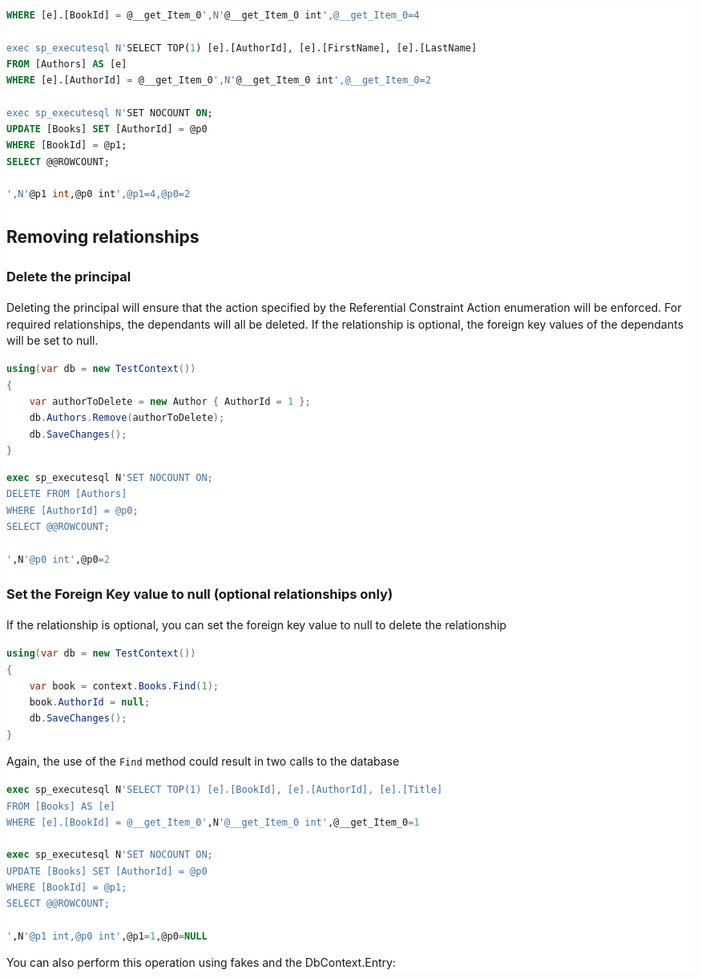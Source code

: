 ```sql
WHERE [e].[BookId] = @__get_Item_0',N'@__get_Item_0 int',@__get_Item_0=4

exec sp_executesql N'SELECT TOP(1) [e].[AuthorId], [e].[FirstName], [e].[LastName]
FROM [Authors] AS [e]
WHERE [e].[AuthorId] = @__get_Item_0',N'@__get_Item_0 int',@__get_Item_0=2

exec sp_executesql N'SET NOCOUNT ON;
UPDATE [Books] SET [AuthorId] = @p0
WHERE [BookId] = @p1;
SELECT @@ROWCOUNT;

',N'@p1 int,@p0 int',@p1=4,@p0=2
```

## Removing relationships

### Delete the principal
Deleting the principal will ensure that the action specified by the Referential Constraint Action enumeration will be enforced. For required relationships, the dependants will all be deleted. If the relationship is optional, the foreign key values of the dependants will be set to null.

```csharp
using(var db = new TestContext())
{
    var authorToDelete = new Author { AuthorId = 1 };
    db.Authors.Remove(authorToDelete);
    db.SaveChanges();
}
```
```sql
exec sp_executesql N'SET NOCOUNT ON;
DELETE FROM [Authors]
WHERE [AuthorId] = @p0;
SELECT @@ROWCOUNT;

',N'@p0 int',@p0=2
```

### Set the Foreign Key value to null (optional relationships only)
If the relationship is optional, you can set the foreign key value to null to delete the relationship
```csharp
using(var db = new TestContext())
{
    var book = context.Books.Find(1);
    book.AuthorId = null;
    db.SaveChanges();
}
```
Again, the use of the `Find` method could result in two calls to the database
```sql
exec sp_executesql N'SELECT TOP(1) [e].[BookId], [e].[AuthorId], [e].[Title]
FROM [Books] AS [e]
WHERE [e].[BookId] = @__get_Item_0',N'@__get_Item_0 int',@__get_Item_0=1

exec sp_executesql N'SET NOCOUNT ON;
UPDATE [Books] SET [AuthorId] = @p0
WHERE [BookId] = @p1;
SELECT @@ROWCOUNT;

',N'@p1 int,@p0 int',@p1=1,@p0=NULL
```
You can also perform this operation using fakes and the DbContext.Entry: